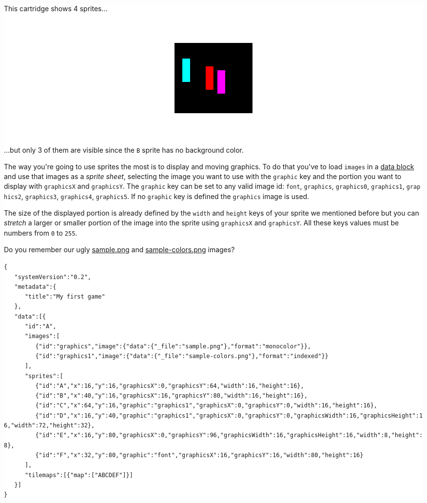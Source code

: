 ```
```

This cartridge shows 4 sprites...

<div align="center" style="margin:60px 0">
    <p><img src="images/sprites-position.png"></p>
</div>

...but only 3 of them are visible since the `B` sprite has no background color.

The way you're going to use sprites the most is to display and moving graphics. To do that you've to load `images` in a [data block](datablocks.md) and use that images as a _sprite sheet_, selecting the image you want to use with the `graphic` key and the portion you want to display with `graphicsX` and `graphicsY`. The `graphic` key can be set to any valid image id: `font`, `graphics`, `graphics0`, `graphics1`, `graphics2`, `graphics3`, `graphics4`, `graphics5`. If no `graphic` key is defined the `graphics` image is used.

The size of the displayed portion is already defined by the `width` and `height` keys of your sprite we mentioned before but you can _stretch_ a larger or smaller portion of the image into the sprite using `graphicsX` and `graphicsY`. All these keys values must be numbers from `0` to `255`.

Do you remember our ugly [sample.png](images/sample.png) and [sample-colors.png](images/sample-colors.png) images?

```
{
   "systemVersion":"0.2",
   "metadata":{
      "title":"My first game"
   },
   "data":[{
      "id":"A",
      "images":[
         {"id":"graphics","image":{"data":{"_file":"sample.png"},"format":"monocolor"}},
         {"id":"graphics1","image":{"data":{"_file":"sample-colors.png"},"format":"indexed"}}
      ],
      "sprites":[
         {"id":"A","x":16,"y":16,"graphicsX":0,"graphicsY":64,"width":16,"height":16},
         {"id":"B","x":40,"y":16,"graphicsX":16,"graphicsY":80,"width":16,"height":16},
         {"id":"C","x":64,"y":16,"graphic":"graphics1","graphicsX":0,"graphicsY":0,"width":16,"height":16},
         {"id":"D","x":16,"y":40,"graphic":"graphics1","graphicsX":0,"graphicsY":0,"graphicsWidth":16,"graphicsHeight":16,"width":72,"height":32},
         {"id":"E","x":16,"y":80,"graphicsX":0,"graphicsY":96,"graphicsWidth":16,"graphicsHeight":16,"width":8,"height":8},
         {"id":"F","x":32,"y":80,"graphic":"font","graphicsX":16,"graphicsY":16,"width":80,"height":16}
      ],
      "tilemaps":[{"map":["ABCDEF"]}]
   }]
}
```
